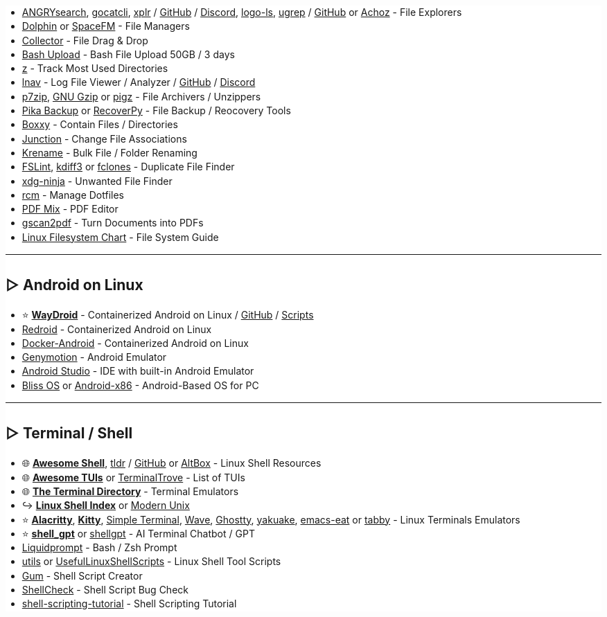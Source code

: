 * [ANGRYsearch](https://github.com/DoTheEvo/ANGRYsearch), [gocatcli](https://github.com/deadc0de6/gocatcli/), [xplr](https://xplr.dev/) / [GitHub](https://github.com/sayanarijit/xplr) / [Discord](https://discord.com/invite/JmasSPCcz3), [logo-ls](https://github.com/Yash-Handa/logo-ls), [ugrep](https://ugrep.com) / [GitHub](https://github.com/Genivia/ugrep) or [Achoz](https://github.com/kcubeterm/achoz) - File Explorers
* [Dolphin](https://userbase.kde.org/Dolphin) or [SpaceFM](https://ignorantguru.github.io/spacefm/) - File Managers
* [Collector](https://mijorus.it/projects/collector/) - File Drag & Drop
* [Bash Upload](https://bashupload.com/) - Bash File Upload 50GB / 3 days
* [z](https://github.com/rupa/z) - Track Most Used Directories
* [lnav](https://lnav.org/) - Log File Viewer / Analyzer / [GitHub](https://github.com/tstack/lnav) / [Discord](https://discord.gg/erBPnKwz7R)
* [p7zip](https://p7zip.sourceforge.net/), [GNU Gzip](https://www.gnu.org/software/gzip/) or [pigz](https://zlib.net/pigz/) - File Archivers / Unzippers
* [Pika Backup](https://gitlab.gnome.org/World/pika-backup/) or [RecoverPy](https://github.com/PabloLec/RecoverPy) - File Backup / Reocovery Tools
* [Boxxy](https://github.com/queer/boxxy) - Contain Files / Directories
* [Junction](https://github.com/sonnyp/Junction) - Change File Associations
* [Krename](https://apps.kde.org/en-gb/krename/) - Bulk File / Folder Renaming
* [FSLint](https://www.pixelbeat.org/fslint/), [kdiff3](https://apps.kde.org/en-gb/kdiff3/) or [fclones](https://github.com/pkolaczk/fclones) - Duplicate File Finder
* [xdg-ninja](https://github.com/b3nj5m1n/xdg-ninja) - Unwanted File Finder
* [rcm](https://github.com/thoughtbot/rcm) - Manage Dotfiles
* [PDF Mix](https://scarpetta.eu/pdfmixtool/) - PDF Editor
* [gscan2pdf](https://gscan2pdf.sourceforge.net/) - Turn Documents into PDFs
* [Linux Filesystem Chart](https://i.ibb.co/ChF9HMH/02e105ba72c1.png) - File System Guide

***

## ▷ Android on Linux

* ⭐ **[WayDroid](https://waydro.id/)** - Containerized Android on Linux / [GitHub](https://github.com/waydroid) / [Scripts](https://github.com/casualsnek/waydroid_script)
* [Redroid](https://github.com/remote-android/redroid-doc) - Containerized Android on Linux
* [Docker-Android](https://github.com/budtmo/docker-android) - Containerized Android on Linux
* [Genymotion](https://www.genymotion.com/) - Android Emulator
* [Android Studio](https://developer.android.com/studio) - IDE with built-in Android Emulator
* [Bliss OS](https://blissos.org/) or [Android-x86](https://www.android-x86.org/) - Android-Based OS for PC

***

## ▷ Terminal / Shell

* 🌐 **[Awesome Shell](https://github.com/alebcay/awesome-shell)**, [tldr](https://tldr.sh/) / [GitHub](https://github.com/tldr-pages/tldr) or [AltBox](https://altbox.dev/) - Linux Shell Resources
* 🌐 **[Awesome TUIs](https://github.com/rothgar/awesome-tuis)** or [TerminalTrove](https://terminaltrove.com/) - List of TUIs
* 🌐 **[The Terminal Directory](https://termui.sh/)** - Terminal Emulators
* ↪️ **[Linux Shell Index](https://www.reddit.com/r/FREEMEDIAHECKYEAH/wiki/storage#wiki_command_line_shells)** or [Modern Unix](https://github.com/ibraheemdev/modern-unix)
* ⭐ **[Alacritty](https://alacritty.org)**, **[Kitty](https://sw.kovidgoyal.net/kitty/overview/)**, [Simple Terminal](https://st.suckless.org/), [Wave](https://www.waveterm.dev/), [Ghostty](https://ghostty.org/), [yakuake](https://apps.kde.org/yakuake/), [emacs-eat](https://codeberg.org/akib/emacs-eat) or [tabby](https://tabby.sh/) - Linux Terminals Emulators
* ⭐ **[shell_gpt](https://github.com/TheR1D/shell_gpt)** or [shellgpt](https://github.com/jiacai2050/my-works/tree/main/shellgpt) - AI Terminal Chatbot / GPT
* [Liquidprompt](https://github.com/liquidprompt/liquidprompt) - Bash / Zsh Prompt
* [utils](https://github.com/Loupeznik/utils) or [UsefulLinuxShellScripts](https://github.com/jackrabbit335/UsefulLinuxShellScripts) - Linux Shell Tool Scripts
* [Gum](https://github.com/charmbracelet/gum) - Shell Script Creator
* [ShellCheck](https://www.shellcheck.net/) - Shell Script Bug Check
* [shell-scripting-tutorial](https://github.com/techarkit/shell-scripting-tutorial) - Shell Scripting Tutorial
